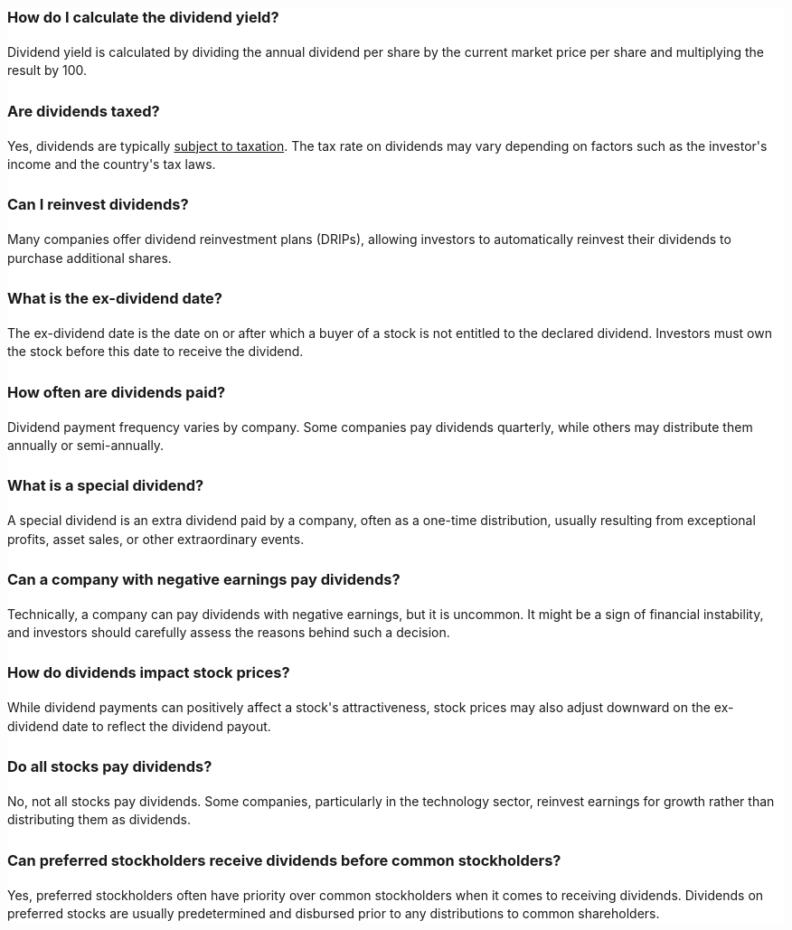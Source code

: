 ### How do I calculate the dividend yield?

Dividend yield is calculated by dividing the annual dividend per share by the current market price per share and multiplying the result by 100.

### Are dividends taxed?

Yes, dividends are typically [subject to taxation](https://www.wikimint.com/tax-saving-legal-guide). The tax rate on dividends may vary depending on factors such as the investor's income and the country's tax laws.

### Can I reinvest dividends?

Many companies offer dividend reinvestment plans (DRIPs), allowing investors to automatically reinvest their dividends to purchase additional shares.

### What is the ex-dividend date?

The ex-dividend date is the date on or after which a buyer of a stock is not entitled to the declared dividend. Investors must own the stock before this date to receive the dividend.

### How often are dividends paid?

Dividend payment frequency varies by company. Some companies pay dividends quarterly, while others may distribute them annually or semi-annually.

### What is a special dividend?

A special dividend is an extra dividend paid by a company, often as a one-time distribution, usually resulting from exceptional profits, asset sales, or other extraordinary events.

### Can a company with negative earnings pay dividends?

Technically, a company can pay dividends with negative earnings, but it is uncommon. It might be a sign of financial instability, and investors should carefully assess the reasons behind such a decision.

### How do dividends impact stock prices?

While dividend payments can positively affect a stock's attractiveness, stock prices may also adjust downward on the ex-dividend date to reflect the dividend payout.

### Do all stocks pay dividends?

No, not all stocks pay dividends. Some companies, particularly in the technology sector, reinvest earnings for growth rather than distributing them as dividends.

### Can preferred stockholders receive dividends before common stockholders?

Yes, preferred stockholders often have priority over common stockholders when it comes to receiving dividends. Dividends on preferred stocks are usually predetermined and disbursed prior to any distributions to common shareholders.
